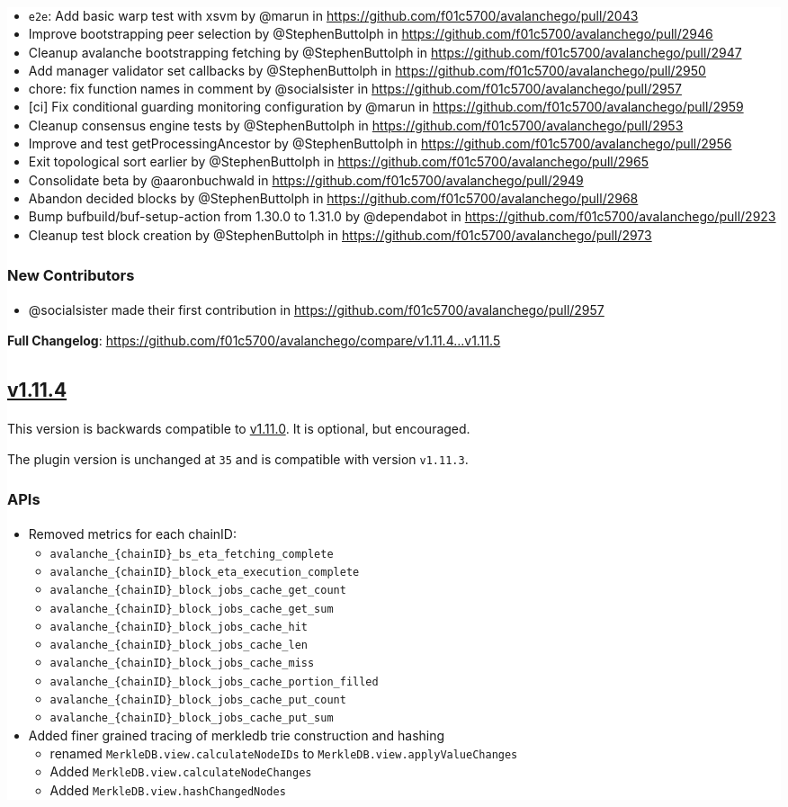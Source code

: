 - `e2e`: Add basic warp test with xsvm by @marun in https://github.com/f01c5700/avalanchego/pull/2043
- Improve bootstrapping peer selection by @StephenButtolph in https://github.com/f01c5700/avalanchego/pull/2946
- Cleanup avalanche bootstrapping fetching by @StephenButtolph in https://github.com/f01c5700/avalanchego/pull/2947
- Add manager validator set callbacks by @StephenButtolph in https://github.com/f01c5700/avalanchego/pull/2950
- chore: fix function names in comment by @socialsister in https://github.com/f01c5700/avalanchego/pull/2957
- [ci] Fix conditional guarding monitoring configuration by @marun in https://github.com/f01c5700/avalanchego/pull/2959
- Cleanup consensus engine tests by @StephenButtolph in https://github.com/f01c5700/avalanchego/pull/2953
- Improve and test getProcessingAncestor by @StephenButtolph in https://github.com/f01c5700/avalanchego/pull/2956
- Exit topological sort earlier by @StephenButtolph in https://github.com/f01c5700/avalanchego/pull/2965
- Consolidate beta by @aaronbuchwald in https://github.com/f01c5700/avalanchego/pull/2949
- Abandon decided blocks by @StephenButtolph in https://github.com/f01c5700/avalanchego/pull/2968
- Bump bufbuild/buf-setup-action from 1.30.0 to 1.31.0 by @dependabot in https://github.com/f01c5700/avalanchego/pull/2923
- Cleanup test block creation by @StephenButtolph in https://github.com/f01c5700/avalanchego/pull/2973

### New Contributors

- @socialsister made their first contribution in https://github.com/f01c5700/avalanchego/pull/2957

**Full Changelog**: https://github.com/f01c5700/avalanchego/compare/v1.11.4...v1.11.5

## [v1.11.4](https://github.com/f01c5700/avalanchego/releases/tag/v1.11.4)

This version is backwards compatible to [v1.11.0](https://github.com/f01c5700/avalanchego/releases/tag/v1.11.0). It is optional, but encouraged.

The plugin version is unchanged at `35` and is compatible with version `v1.11.3`.

### APIs

- Removed metrics for each chainID:
  - `avalanche_{chainID}_bs_eta_fetching_complete`
  - `avalanche_{chainID}_block_eta_execution_complete`
  - `avalanche_{chainID}_block_jobs_cache_get_count`
  - `avalanche_{chainID}_block_jobs_cache_get_sum`
  - `avalanche_{chainID}_block_jobs_cache_hit`
  - `avalanche_{chainID}_block_jobs_cache_len`
  - `avalanche_{chainID}_block_jobs_cache_miss`
  - `avalanche_{chainID}_block_jobs_cache_portion_filled`
  - `avalanche_{chainID}_block_jobs_cache_put_count`
  - `avalanche_{chainID}_block_jobs_cache_put_sum`
- Added finer grained tracing of merkledb trie construction and hashing
  - renamed `MerkleDB.view.calculateNodeIDs` to `MerkleDB.view.applyValueChanges`
  - Added `MerkleDB.view.calculateNodeChanges`
  - Added `MerkleDB.view.hashChangedNodes`
